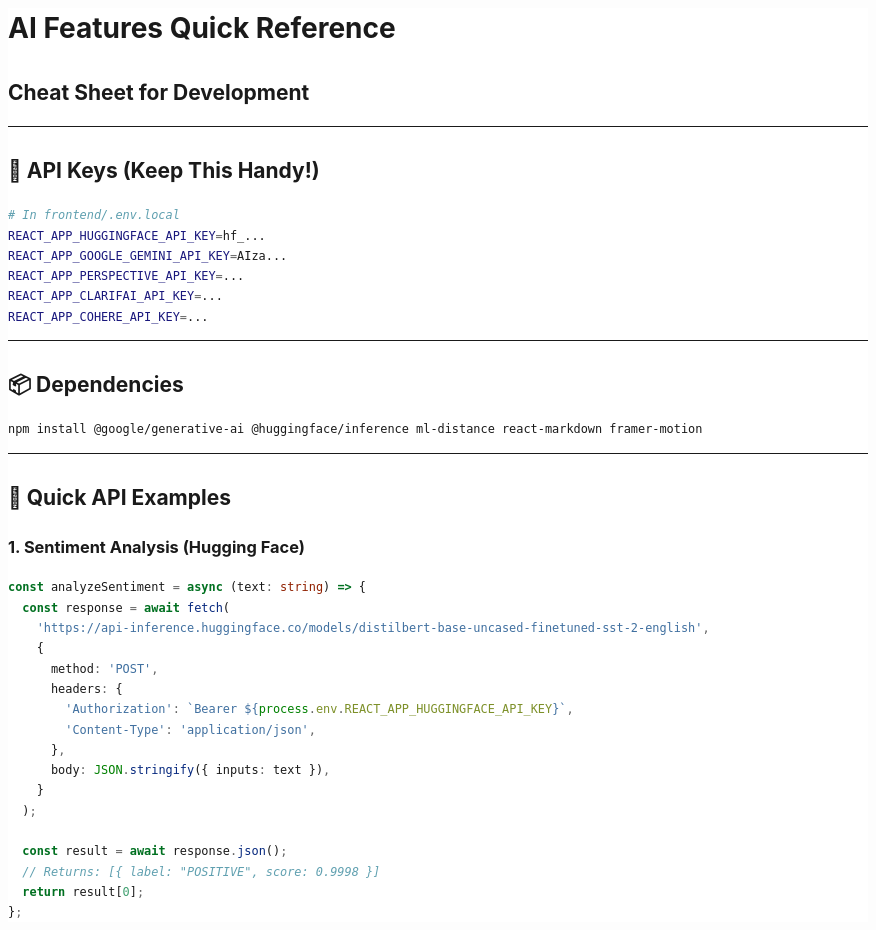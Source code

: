# AI Features Quick Reference
## Cheat Sheet for Development

---

## 🔑 API Keys (Keep This Handy!)

```bash
# In frontend/.env.local
REACT_APP_HUGGINGFACE_API_KEY=hf_...
REACT_APP_GOOGLE_GEMINI_API_KEY=AIza...
REACT_APP_PERSPECTIVE_API_KEY=...
REACT_APP_CLARIFAI_API_KEY=...
REACT_APP_COHERE_API_KEY=...
```

---

## 📦 Dependencies

```bash
npm install @google/generative-ai @huggingface/inference ml-distance react-markdown framer-motion
```

---

## 🎯 Quick API Examples

### 1. Sentiment Analysis (Hugging Face)

```typescript
const analyzeSentiment = async (text: string) => {
  const response = await fetch(
    'https://api-inference.huggingface.co/models/distilbert-base-uncased-finetuned-sst-2-english',
    {
      method: 'POST',
      headers: {
        'Authorization': `Bearer ${process.env.REACT_APP_HUGGINGFACE_API_KEY}`,
        'Content-Type': 'application/json',
      },
      body: JSON.stringify({ inputs: text }),
    }
  );
  
  const result = await response.json();
  // Returns: [{ label: "POSITIVE", score: 0.9998 }]
  return result[0];
};
```
